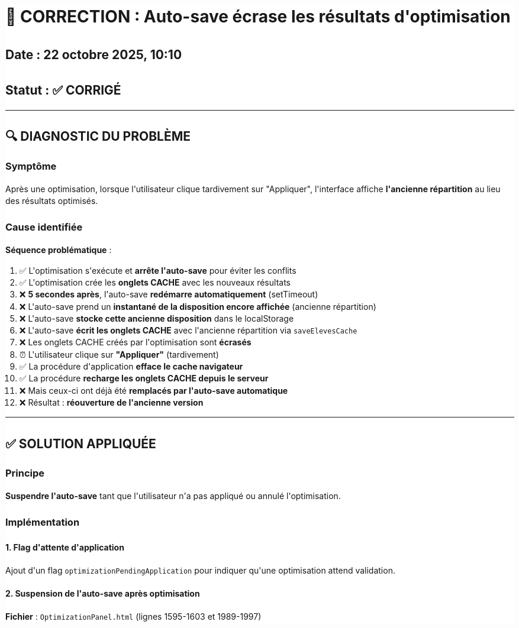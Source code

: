 # 🔧 CORRECTION : Auto-save écrase les résultats d'optimisation

## Date : 22 octobre 2025, 10:10
## Statut : ✅ CORRIGÉ

---

## 🔍 DIAGNOSTIC DU PROBLÈME

### Symptôme
Après une optimisation, lorsque l'utilisateur clique tardivement sur "Appliquer", l'interface affiche **l'ancienne répartition** au lieu des résultats optimisés.

### Cause identifiée

**Séquence problématique** :

1. ✅ L'optimisation s'exécute et **arrête l'auto-save** pour éviter les conflits
2. ✅ L'optimisation crée les **onglets CACHE** avec les nouveaux résultats
3. ❌ **5 secondes après**, l'auto-save **redémarre automatiquement** (setTimeout)
4. ❌ L'auto-save prend un **instantané de la disposition encore affichée** (ancienne répartition)
5. ❌ L'auto-save **stocke cette ancienne disposition** dans le localStorage
6. ❌ L'auto-save **écrit les onglets CACHE** avec l'ancienne répartition via `saveElevesCache`
7. ❌ Les onglets CACHE créés par l'optimisation sont **écrasés**
8. ⏰ L'utilisateur clique sur **"Appliquer"** (tardivement)
9. ✅ La procédure d'application **efface le cache navigateur**
10. ✅ La procédure **recharge les onglets CACHE depuis le serveur**
11. ❌ Mais ceux-ci ont déjà été **remplacés par l'auto-save automatique**
12. ❌ Résultat : **réouverture de l'ancienne version**

---

## ✅ SOLUTION APPLIQUÉE

### Principe
**Suspendre l'auto-save** tant que l'utilisateur n'a pas appliqué ou annulé l'optimisation.

### Implémentation

#### 1. Flag d'attente d'application
Ajout d'un flag `optimizationPendingApplication` pour indiquer qu'une optimisation attend validation.

#### 2. Suspension de l'auto-save après optimisation
**Fichier** : `OptimizationPanel.html` (lignes 1595-1603 et 1989-1997)
